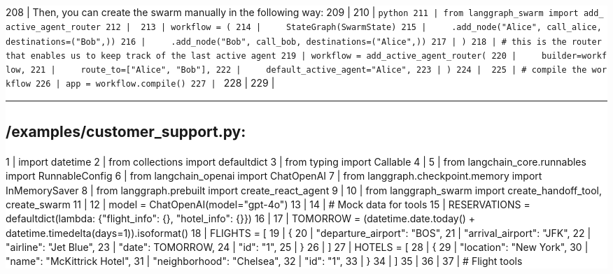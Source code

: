208 | Then, you can create the swarm manually in the following way:
209 | 
210 | ```python
211 | from langgraph_swarm import add_active_agent_router
212 | 
213 | workflow = (
214 |     StateGraph(SwarmState)
215 |     .add_node("Alice", call_alice, destinations=("Bob",))
216 |     .add_node("Bob", call_bob, destinations=("Alice",))
217 | )
218 | # this is the router that enables us to keep track of the last active agent
219 | workflow = add_active_agent_router(
220 |     builder=workflow,
221 |     route_to=["Alice", "Bob"],
222 |     default_active_agent="Alice",
223 | )
224 | 
225 | # compile the workflow
226 | app = workflow.compile()
227 | ```
228 | 
229 | 


--------------------------------------------------------------------------------
/examples/customer_support.py:
--------------------------------------------------------------------------------
  1 | import datetime
  2 | from collections import defaultdict
  3 | from typing import Callable
  4 | 
  5 | from langchain_core.runnables import RunnableConfig
  6 | from langchain_openai import ChatOpenAI
  7 | from langgraph.checkpoint.memory import InMemorySaver
  8 | from langgraph.prebuilt import create_react_agent
  9 | 
 10 | from langgraph_swarm import create_handoff_tool, create_swarm
 11 | 
 12 | model = ChatOpenAI(model="gpt-4o")
 13 | 
 14 | # Mock data for tools
 15 | RESERVATIONS = defaultdict(lambda: {"flight_info": {}, "hotel_info": {}})
 16 | 
 17 | TOMORROW = (datetime.date.today() + datetime.timedelta(days=1)).isoformat()
 18 | FLIGHTS = [
 19 |     {
 20 |         "departure_airport": "BOS",
 21 |         "arrival_airport": "JFK",
 22 |         "airline": "Jet Blue",
 23 |         "date": TOMORROW,
 24 |         "id": "1",
 25 |     }
 26 | ]
 27 | HOTELS = [
 28 |     {
 29 |         "location": "New York",
 30 |         "name": "McKittrick Hotel",
 31 |         "neighborhood": "Chelsea",
 32 |         "id": "1",
 33 |     }
 34 | ]
 35 | 
 36 | 
 37 | # Flight tools